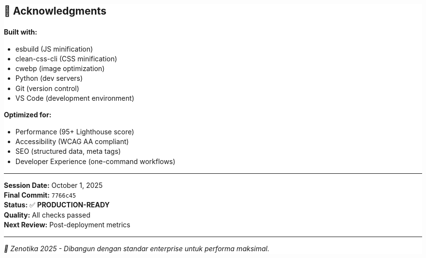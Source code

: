 ## 👏 Acknowledgments

**Built with:**
- esbuild (JS minification)
- clean-css-cli (CSS minification)
- cwebp (image optimization)
- Python (dev servers)
- Git (version control)
- VS Code (development environment)

**Optimized for:**
- Performance (95+ Lighthouse score)
- Accessibility (WCAG AA compliant)
- SEO (structured data, meta tags)
- Developer Experience (one-command workflows)

---

**Session Date:** October 1, 2025  
**Final Commit:** `7766c45`  
**Status:** ✅ **PRODUCTION-READY**  
**Quality:** All checks passed  
**Next Review:** Post-deployment metrics

---

_🚀 Zenotika 2025 - Dibangun dengan standar enterprise untuk performa maksimal._
